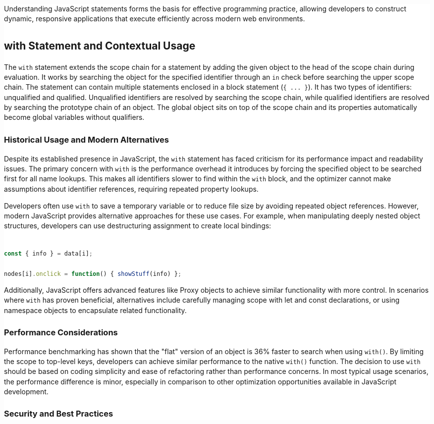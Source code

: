 Understanding JavaScript statements forms the basis for effective programming practice, allowing developers to construct dynamic, responsive applications that execute efficiently across modern web environments.


## with Statement and Contextual Usage

The `with` statement extends the scope chain for a statement by adding the given object to the head of the scope chain during evaluation. It works by searching the object for the specified identifier through an `in` check before searching the upper scope chain. The statement can contain multiple statements enclosed in a block statement (`{ ... }`). It has two types of identifiers: unqualified and qualified. Unqualified identifiers are resolved by searching the scope chain, while qualified identifiers are resolved by searching the prototype chain of an object. The global object sits on top of the scope chain and its properties automatically become global variables without qualifiers.


### Historical Usage and Modern Alternatives

Despite its established presence in JavaScript, the `with` statement has faced criticism for its performance impact and readability issues. The primary concern with `with` is the performance overhead it introduces by forcing the specified object to be searched first for all name lookups. This makes all identifiers slower to find within the `with` block, and the optimizer cannot make assumptions about identifier references, requiring repeated property lookups.

Developers often use `with` to save a temporary variable or to reduce file size by avoiding repeated object references. However, modern JavaScript provides alternative approaches for these use cases. For example, when manipulating deeply nested object structures, developers can use destructuring assignment to create local bindings:

```javascript

const { info } = data[i];

nodes[i].onclick = function() { showStuff(info) };

```

Additionally, JavaScript offers advanced features like Proxy objects to achieve similar functionality with more control. In scenarios where `with` has proven beneficial, alternatives include carefully managing scope with let and const declarations, or using namespace objects to encapsulate related functionality.


### Performance Considerations

Performance benchmarking has shown that the "flat" version of an object is 36% faster to search when using `with()`. By limiting the scope to top-level keys, developers can achieve similar performance to the native `with()` function. The decision to use `with` should be based on coding simplicity and ease of refactoring rather than performance concerns. In most typical usage scenarios, the performance difference is minor, especially in comparison to other optimization opportunities available in JavaScript development.


### Security and Best Practices
